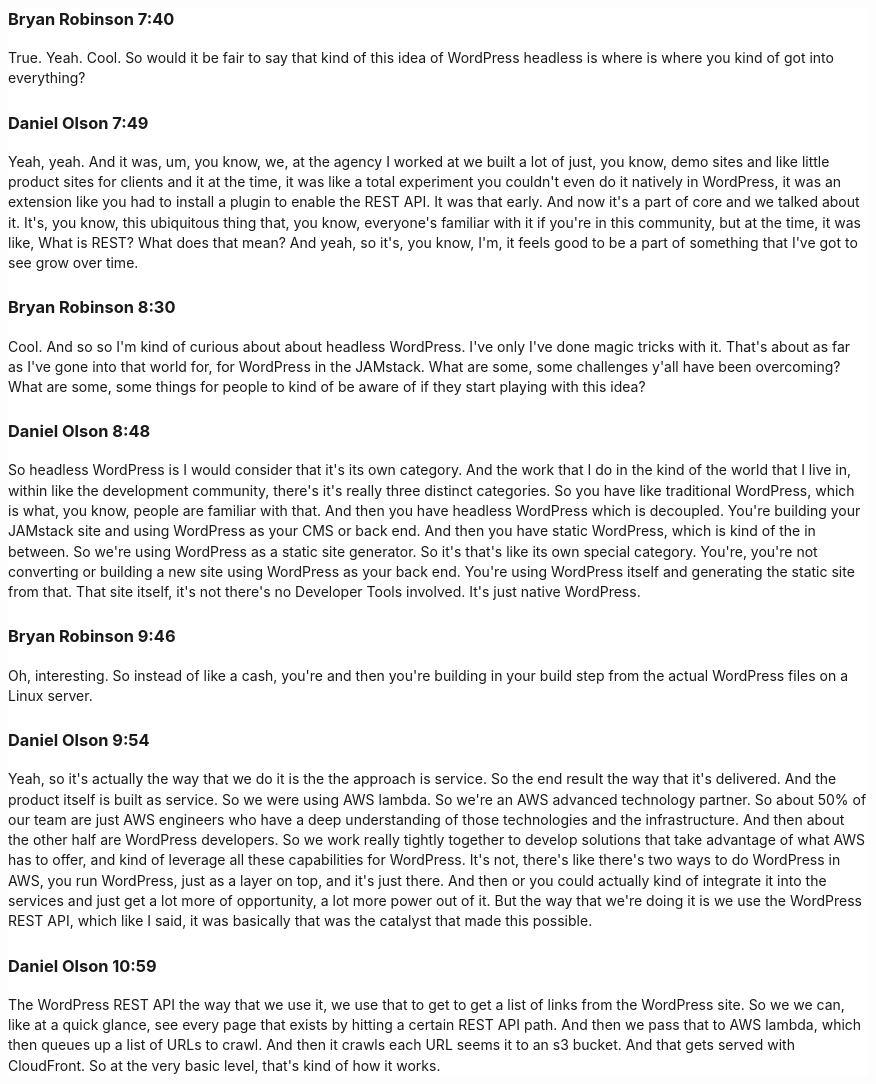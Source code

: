 ### Bryan Robinson  7:40  
True. Yeah. Cool. So would it be fair to say that kind of this idea of WordPress headless is where is where you kind of got into everything?

### Daniel Olson  7:49  
Yeah, yeah. And it was, um, you know, we, at the agency I worked at we built a lot of just, you know, demo sites and like little product sites for clients and it at the time, it was like a total experiment you couldn't even do it natively in WordPress, it was an extension like you had to install a plugin to enable the REST API. It was that early. And now it's a part of core and we talked about it. It's, you know, this ubiquitous thing that, you know, everyone's familiar with it if you're in this community, but at the time, it was like, What is REST? What does that mean? And yeah, so it's, you know, I'm, it feels good to be a part of something that I've got to see grow over time.

### Bryan Robinson  8:30  
Cool. And so so I'm kind of curious about about headless WordPress. I've only I've done magic tricks with it. That's about as far as I've gone into that world for, for WordPress in the JAMstack. What are some, some challenges y'all have been overcoming? What are some, some things for people to kind of be aware of if they start playing with this idea?

### Daniel Olson  8:48  
So headless WordPress is I would consider that it's its own category. And the work that I do in the kind of the world that I live in, within like the development community, there's it's really three distinct categories. So you have like traditional WordPress, which is what, you know, people are familiar with that. And then you have headless WordPress which is decoupled. You're building your JAMstack site and using WordPress as your CMS or back end. And then you have static WordPress, which is kind of the in between. So we're using WordPress as a static site generator. So it's that's like its own special category. You're, you're not converting or building a new site using WordPress as your back end. You're using WordPress itself and generating the static site from that. That site itself, it's not there's no Developer Tools involved. It's just native WordPress.

### Bryan Robinson  9:46  
Oh, interesting. So instead of like a cash, you're and then you're building in your build step from the actual WordPress files on a Linux server.

### Daniel Olson  9:54  
Yeah, so it's actually the way that we do it is the the approach is service. So the end result the way that it's delivered. And the product itself is built as service. So we were using AWS lambda. So we're an AWS advanced technology partner. So about 50% of our team are just AWS engineers who have a deep understanding of those technologies and the infrastructure. And then about the other half are WordPress developers. So we work really tightly together to develop solutions that take advantage of what AWS has to offer, and kind of leverage all these capabilities for WordPress. It's not, there's like there's two ways to do WordPress in AWS, you run WordPress, just as a layer on top, and it's just there. And then or you could actually kind of integrate it into the services and just get a lot more of opportunity, a lot more power out of it. But the way that we're doing it is we use the WordPress REST API, which like I said, it was basically that was the catalyst that made this possible. 

### Daniel Olson  10:59  
The WordPress REST API the way that we use it, we use that to get to get a list of links from the WordPress site. So we we can, like at a quick glance, see every page that exists by hitting a certain REST API path. And then we pass that to AWS lambda, which then queues up a list of URLs to crawl. And then it crawls each URL seems it to an s3 bucket. And that gets served with CloudFront. So at the very basic level, that's kind of how it works.
